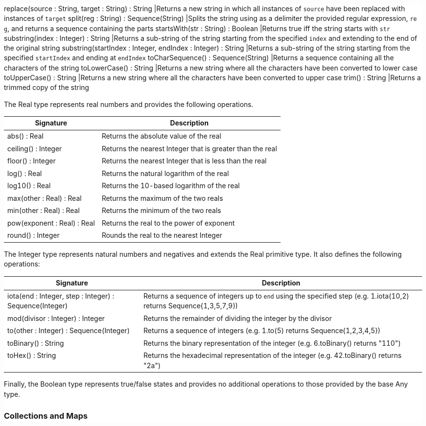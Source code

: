 replace(source : String, target : String) : String                  |Returns a new string in which all instances of `source` have been replaced with instances of `target`
split(reg : String) : Sequence(String)                              |Splits the string using as a delimiter the provided regular expression, `reg`, and returns a sequence containing the parts
startsWith(str : String) : Boolean                                  |Returns true iff the string starts with `str`
substring(index : Integer) : String                                 |Returns a sub-string of the string starting from the specified `index` and extending to the end of the original string
substring(startIndex : Integer, endIndex : Integer) : String        |Returns a sub-string of the string starting from the specified `startIndex` and ending at `endIndex`
toCharSequence() : Sequence(String)                                 |Returns a sequence containing all the characters of the string
toLowerCase() : String                                              |Returns a new string where all the characters have been converted to lower case
toUpperCase() : String                                              |Returns a new string where all the characters have been converted to upper case
trim() : String                                                     |Returns a trimmed copy of the string

The Real type represents real numbers and provides the following
operations.

 Signature |Description
----------|-----------
abs() : Real                  |Returns the absolute value of the real
ceiling() : Integer           |Returns the nearest Integer that is greater than the real
floor() : Integer             |Returns the nearest Integer that is less than the real
log() : Real                  |Returns the natural logarithm of the real
log10() : Real                |Returns the 10-based logarithm of the real
max(other : Real) : Real      |Returns the maximum of the two reals
min(other : Real) : Real      |Returns the minimum of the two reals
pow(exponent : Real) : Real   |Returns the real to the power of exponent
round() : Integer             |Rounds the real to the nearest Integer

The Integer type represents natural numbers and negatives and extends
the Real primitive type. It also defines the following operations:

 Signature |Description
----------|-----------  
iota(end : Integer, step : Integer) : Sequence(Integer)   |Returns a sequence of integers up to `end` using the specified step (e.g. 1.iota(10,2) returns Sequence{1,3,5,7,9})
mod(divisor : Integer) : Integer                          |Returns the remainder of dividing the integer by the divisor
to(other : Integer) : Sequence(Integer)                   |Returns a sequence of integers (e.g. 1.to(5) returns Sequence{1,2,3,4,5})
toBinary() : String                                       |Returns the binary representation of the integer (e.g. 6.toBinary() returns "110")
toHex() : String                                          |Returns the hexadecimal representation of the integer (e.g. 42.toBinary() returns "2a")

Finally, the Boolean type represents true/false states and provides no
additional operations to those provided by the base Any type.

### Collections and Maps
